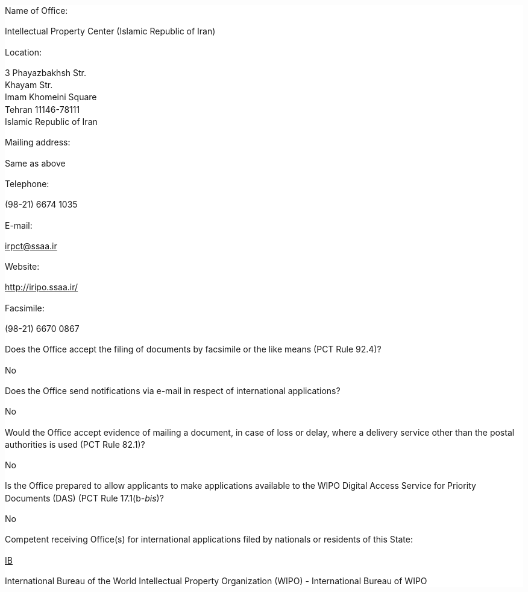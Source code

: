 Name of Office:

Intellectual Property Center (Islamic Republic of Iran)

Location:

3 Phayazbakhsh Str.  
Khayam Str.  
Imam Khomeini Square  
Tehran 11146-78111  
Islamic Republic of Iran

Mailing address:

Same as above

Telephone:

(98-21) 6674 1035

E-mail:

irpct@ssaa.ir

Website:

<http://iripo.ssaa.ir/>

Facsimile:

(98-21) 6670 0867

Does the Office accept the filing of documents by facsimile or the like means
(PCT Rule 92.4)?

No

Does the Office send notifications via e-mail in respect of international
applications?

No

Would the Office accept evidence of mailing a document, in case of loss or
delay, where a delivery service other than the postal authorities is used (PCT
Rule 82.1)?

No

Is the Office prepared to allow applicants to make applications available to
the WIPO Digital Access Service for Priority Documents (DAS) (PCT Rule
17.1(b-_bis_)?

No

Competent receiving Office(s) for international applications filed by
nationals or residents of this State:

[IB](https://pctlegal.wipo.int/eGuide/view-doc.xhtml?doc-code=IB&doc-lang=EN)

International Bureau of the World Intellectual Property Organization (WIPO) -
International Bureau of WIPO
